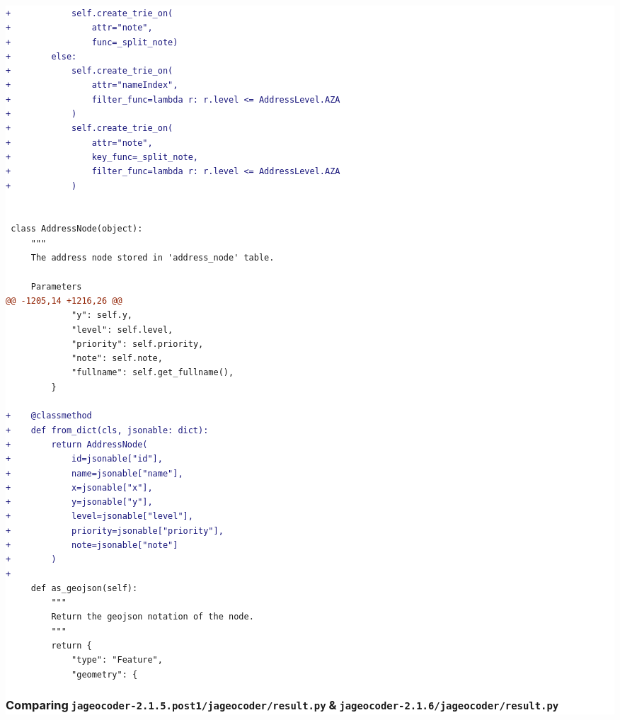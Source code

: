 ```diff
+            self.create_trie_on(
+                attr="note",
+                func=_split_note)
+        else:
+            self.create_trie_on(
+                attr="nameIndex",
+                filter_func=lambda r: r.level <= AddressLevel.AZA
+            )
+            self.create_trie_on(
+                attr="note",
+                key_func=_split_note,
+                filter_func=lambda r: r.level <= AddressLevel.AZA
+            )
 
 
 class AddressNode(object):
     """
     The address node stored in 'address_node' table.
 
     Parameters
@@ -1205,14 +1216,26 @@
             "y": self.y,
             "level": self.level,
             "priority": self.priority,
             "note": self.note,
             "fullname": self.get_fullname(),
         }
 
+    @classmethod
+    def from_dict(cls, jsonable: dict):
+        return AddressNode(
+            id=jsonable["id"],
+            name=jsonable["name"],
+            x=jsonable["x"],
+            y=jsonable["y"],
+            level=jsonable["level"],
+            priority=jsonable["priority"],
+            note=jsonable["note"]
+        )
+
     def as_geojson(self):
         """
         Return the geojson notation of the node.
         """
         return {
             "type": "Feature",
             "geometry": {
```

### Comparing `jageocoder-2.1.5.post1/jageocoder/result.py` & `jageocoder-2.1.6/jageocoder/result.py`
